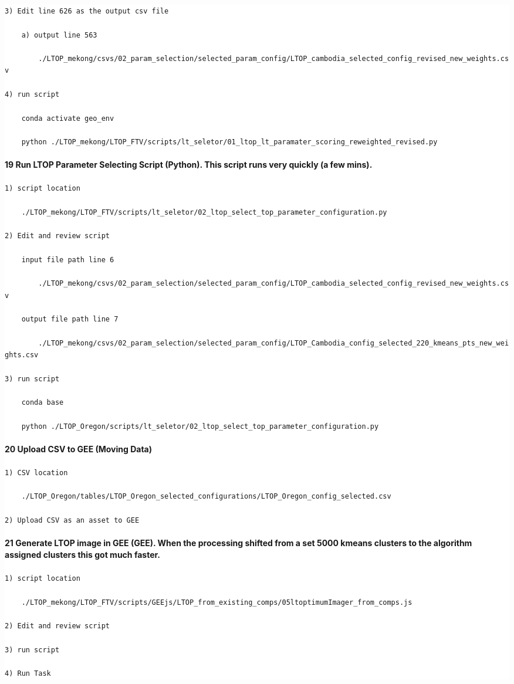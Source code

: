 
	3) Edit line 626 as the output csv file

		a) output line 563

			./LTOP_mekong/csvs/02_param_selection/selected_param_config/LTOP_cambodia_selected_config_revised_new_weights.csv

	4) run script

		conda activate geo_env

		python ./LTOP_mekong/LTOP_FTV/scripts/lt_seletor/01_ltop_lt_paramater_scoring_reweighted_revised.py

#### 19 Run LTOP Parameter Selecting Script (Python). This script runs very quickly (a few mins). 


	1) script location

		./LTOP_mekong/LTOP_FTV/scripts/lt_seletor/02_ltop_select_top_parameter_configuration.py

	2) Edit and review script

		input file path line 6

			./LTOP_mekong/csvs/02_param_selection/selected_param_config/LTOP_cambodia_selected_config_revised_new_weights.csv

		output file path line 7

			./LTOP_mekong/csvs/02_param_selection/selected_param_config/LTOP_Cambodia_config_selected_220_kmeans_pts_new_weights.csv

	3) run script

		conda base

		python ./LTOP_Oregon/scripts/lt_seletor/02_ltop_select_top_parameter_configuration.py

#### 20 Upload CSV to GEE (Moving Data)

	1) CSV location 

		./LTOP_Oregon/tables/LTOP_Oregon_selected_configurations/LTOP_Oregon_config_selected.csv

	2) Upload CSV as an asset to GEE	

	
#### 21 Generate LTOP image in GEE (GEE). When the processing shifted from a set 5000 kmeans clusters to the algorithm assigned clusters this got much faster. 

	1) script location

		./LTOP_mekong/LTOP_FTV/scripts/GEEjs/LTOP_from_existing_comps/05ltoptimumImager_from_comps.js

	2) Edit and review script

	3) run script

	4) Run Task
	